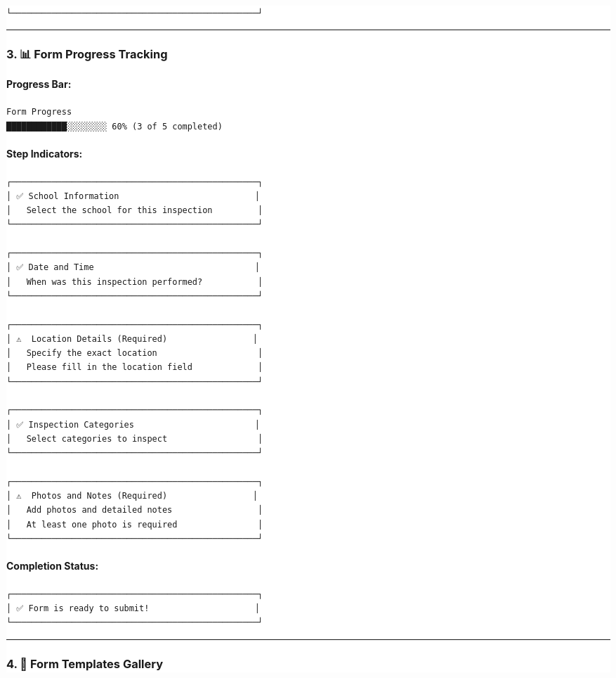 ```
└─────────────────────────────────────────────────┘
```

---

### **3. 📊 Form Progress Tracking**

#### **Progress Bar:**
```
Form Progress
████████████░░░░░░░░ 60% (3 of 5 completed)
```

#### **Step Indicators:**
```
┌─────────────────────────────────────────────────┐
│ ✅ School Information                           │
│   Select the school for this inspection         │
└─────────────────────────────────────────────────┘

┌─────────────────────────────────────────────────┐
│ ✅ Date and Time                                │
│   When was this inspection performed?           │
└─────────────────────────────────────────────────┘

┌─────────────────────────────────────────────────┐
│ ⚠️  Location Details (Required)                 │
│   Specify the exact location                    │
│   Please fill in the location field             │
└─────────────────────────────────────────────────┘

┌─────────────────────────────────────────────────┐
│ ✅ Inspection Categories                        │
│   Select categories to inspect                  │
└─────────────────────────────────────────────────┘

┌─────────────────────────────────────────────────┐
│ ⚠️  Photos and Notes (Required)                 │
│   Add photos and detailed notes                 │
│   At least one photo is required                │
└─────────────────────────────────────────────────┘
```

#### **Completion Status:**
```
┌─────────────────────────────────────────────────┐
│ ✅ Form is ready to submit!                     │
└─────────────────────────────────────────────────┘
```

---

### **4. 📝 Form Templates Gallery**
